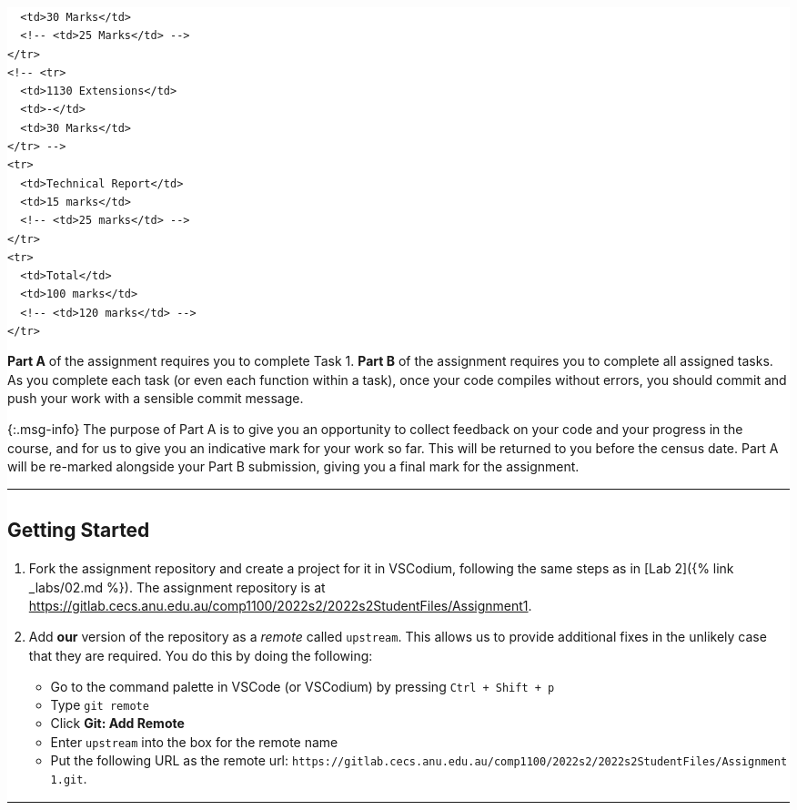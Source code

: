       <td>30 Marks</td>
      <!-- <td>25 Marks</td> -->
    </tr>
    <!-- <tr>
      <td>1130 Extensions</td>
      <td>-</td>
      <td>30 Marks</td>
    </tr> -->
    <tr>
      <td>Technical Report</td>
      <td>15 marks</td>
      <!-- <td>25 marks</td> -->
    </tr>
    <tr>
      <td>Total</td>
      <td>100 marks</td>
      <!-- <td>120 marks</td> -->
    </tr>
  </tbody>
</table>

**Part A** of the assignment requires you to complete Task 1.
**Part B** of the assignment requires you to complete all assigned tasks. As
you complete each task (or even each function within a task),
once your code compiles without errors, you
should commit and push your work with a sensible commit message.


{:.msg-info}
The purpose of Part A is to give you an opportunity to collect
feedback on your code and your progress in the course, and for us to
give you an indicative mark for your work so far. This will be
returned to you before the census date. Part A will be re-marked
alongside your Part B submission, giving you a final mark for the
assignment.

---

## Getting Started
1. Fork the assignment repository and create a project for it in
   VSCodium, following the same steps as in [Lab 2]({% link _labs/02.md %}). The
   assignment repository is at
   <https://gitlab.cecs.anu.edu.au/comp1100/2022s2/2022s2StudentFiles/Assignment1>.

2. Add **our** version of the repository as a *remote* called
   `upstream`. This allows us to provide additional fixes in the unlikely case that they
   are required. You do this by doing the following:
   - Go to the command palette in VSCode (or VSCodium) by pressing `Ctrl + Shift + p`
   - Type `git remote`
   - Click **Git: Add Remote**
   - Enter `upstream` into the box for the remote name
   - Put the following URL as the remote url: `https://gitlab.cecs.anu.edu.au/comp1100/2022s2/2022s2StudentFiles/Assignment1.git`.

---